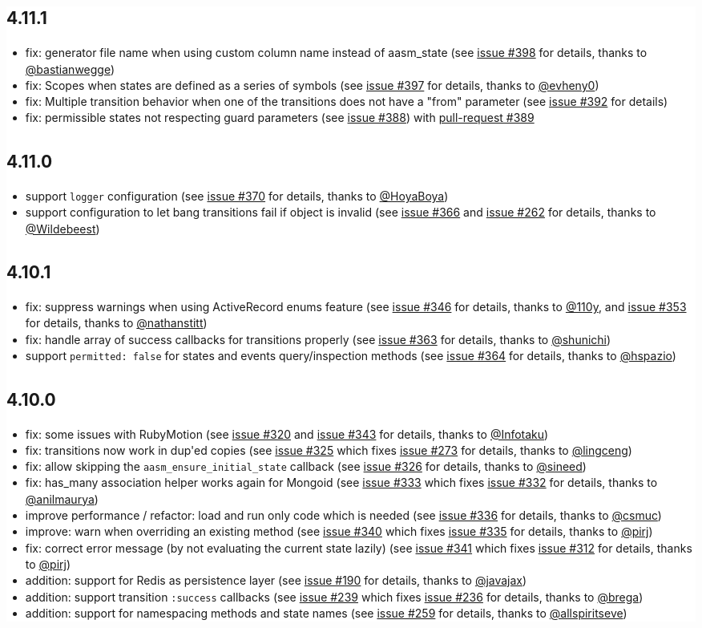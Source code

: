 
## 4.11.1

 * fix: generator file name when using custom column name instead of
  aasm_state (see [issue #398](https://github.com/aasm/aasm/pull/398) for details,
  thanks to [@bastianwegge](https://github.com/bastianwegge))
 * fix: Scopes when states are defined as a series of symbols (see [issue #397](https://github.com/aasm/aasm/pull/397) for details, thanks to [@evheny0](https://github.com/evheny0))
 * fix: Multiple transition behavior when one of the transitions does not
 have a "from" parameter (see [issue #392](https://github.com/aasm/aasm/issues/392) for details)
 * fix: permissible states not respecting guard parameters (see [issue #388](https://github.com/aasm/aasm/issues/388)) with [pull-request #389](https://github.com/aasm/aasm/pull/389)

## 4.11.0

 * support `logger` configuration (see [issue #370](https://github.com/aasm/aasm/pull/370) for details, thanks to [@HoyaBoya](https://github.com/HoyaBoya))
 * support configuration to let bang transitions fail if object is invalid (see [issue #366](https://github.com/aasm/aasm/pull/366) and [issue #262](https://github.com/aasm/aasm/issues/262) for details, thanks to [@Wildebeest](https://github.com/Wildebeest))


## 4.10.1

 * fix: suppress warnings when using ActiveRecord enums feature (see [issue #346](https://github.com/aasm/aasm/pull/346) for details, thanks to [@110y](https://github.com/110y), and [issue #353](https://github.com/aasm/aasm/pull/353) for details, thanks to [@nathanstitt](https://github.com/nathanstitt))
 * fix: handle array of success callbacks for transitions properly (see [issue #363](https://github.com/aasm/aasm/pull/363) for details, thanks to [@shunichi](https://github.com/shunichi))
 * support `permitted: false` for states and events query/inspection methods (see [issue #364](https://github.com/aasm/aasm/pull/364) for details, thanks to [@hspazio](https://github.com/hspazio))

## 4.10.0

 * fix: some issues with RubyMotion (see [issue #320](https://github.com/aasm/aasm/pull/320) and [issue #343](https://github.com/aasm/aasm/pull/343) for details, thanks to [@Infotaku](https://github.com/Infotaku))
 * fix: transitions now work in dup'ed copies (see [issue #325](https://github.com/aasm/aasm/pull/325) which fixes [issue #273](https://github.com/aasm/aasm/pull/273) for details, thanks to [@lingceng](https://github.com/lingceng))
 * fix: allow skipping the `aasm_ensure_initial_state` callback (see [issue #326](https://github.com/aasm/aasm/pull/326) for details, thanks to [@sineed](https://github.com/sineed))
 * fix: has_many association helper works again for Mongoid (see [issue #333](https://github.com/aasm/aasm/pull/333) which fixes [issue #332](https://github.com/aasm/aasm/pull/332) for details, thanks to [@anilmaurya](https://github.com/anilmaurya))
 * improve performance / refactor: load and run only code which is needed (see [issue #336](https://github.com/aasm/aasm/pull/336) for details, thanks to [@csmuc](https://github.com/csmuc))
 * improve: warn when overriding an existing method (see [issue #340](https://github.com/aasm/aasm/pull/340) which fixes [issue #335](https://github.com/aasm/aasm/pull/335) for details, thanks to [@pirj](https://github.com/pirj))
 * fix: correct error message (by not evaluating the current state lazily) (see [issue #341](https://github.com/aasm/aasm/pull/341) which fixes [issue #312](https://github.com/aasm/aasm/pull/312) for details, thanks to [@pirj](https://github.com/pirj))
 * addition: support for Redis as persistence layer (see [issue #190](https://github.com/aasm/aasm/pull/190) for details, thanks to [@javajax](https://github.com/javajax))
 * addition: support transition `:success` callbacks (see [issue #239](https://github.com/aasm/aasm/pull/239) which fixes [issue #236](https://github.com/aasm/aasm/pull/236) for details, thanks to [@brega](https://github.com/brega))
 * addition: support for namespacing methods and state names (see [issue #259](https://github.com/aasm/aasm/pull/259) for details, thanks to [@allspiritseve](https://github.com/allspiritseve))